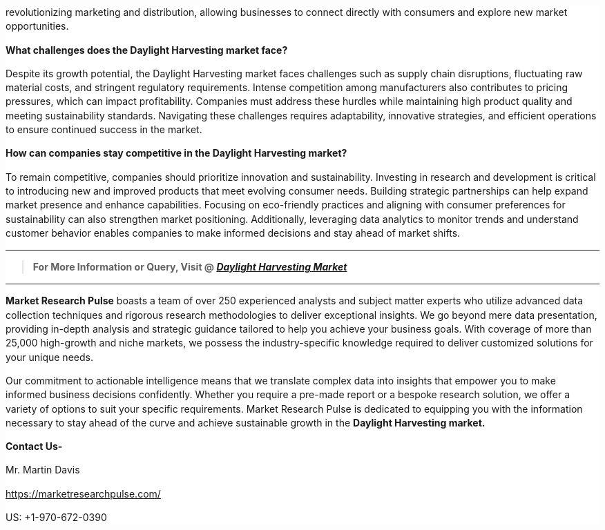 revolutionizing marketing and distribution, allowing businesses to connect directly with consumers and explore new market opportunities.</p><p><strong>What challenges does the Daylight Harvesting market face?</strong></p><p>Despite its growth potential, the Daylight Harvesting market faces challenges such as supply chain disruptions, fluctuating raw material costs, and stringent regulatory requirements. Intense competition among manufacturers also contributes to pricing pressures, which can impact profitability. Companies must address these hurdles while maintaining high product quality and meeting sustainability standards. Navigating these challenges requires adaptability, innovative strategies, and efficient operations to ensure continued success in the market.</p><p><strong>How can companies stay competitive in the Daylight Harvesting market?</strong></p><p>To remain competitive, companies should prioritize innovation and sustainability. Investing in research and development is critical to introducing new and improved products that meet evolving consumer needs. Building strategic partnerships can help expand market presence and enhance capabilities. Focusing on eco-friendly practices and aligning with consumer preferences for sustainability can also strengthen market positioning. Additionally, leveraging data analytics to monitor trends and understand customer behavior enables companies to make informed decisions and stay ahead of market shifts.</p><hr /><blockquote><p><strong>For More Information or Query, Visit @&nbsp;<em><a href="https://marketresearchpulse.com/report/123375/daylight-harvesting-market?utm_source=Linkedin&utm_medium=0110">Daylight Harvesting Market</a></em></strong></p></blockquote><hr /><p><strong>Market Research Pulse</strong> boasts a team of over 250 experienced analysts and subject matter experts who utilize advanced data collection techniques and rigorous research methodologies to deliver exceptional insights. We go beyond mere data presentation, providing in-depth analysis and strategic guidance tailored to help you achieve your business goals. With coverage of more than 25,000 high-growth and niche markets, we possess the industry-specific knowledge required to deliver customized solutions for your unique needs.</p><p>Our commitment to actionable intelligence means that we translate complex data into insights that empower you to make informed business decisions confidently. Whether you require a pre-made report or a bespoke research solution, we offer a variety of options to suit your specific requirements. Market Research Pulse is dedicated to equipping you with the information necessary to stay ahead of the curve and achieve sustainable growth in the <strong>Daylight Harvesting market.</strong></p><p><strong>Contact Us-</strong></p><p>Mr. Martin Davis</p><p>https://marketresearchpulse.com/</p><p>US: +1-970-672-0390</p>